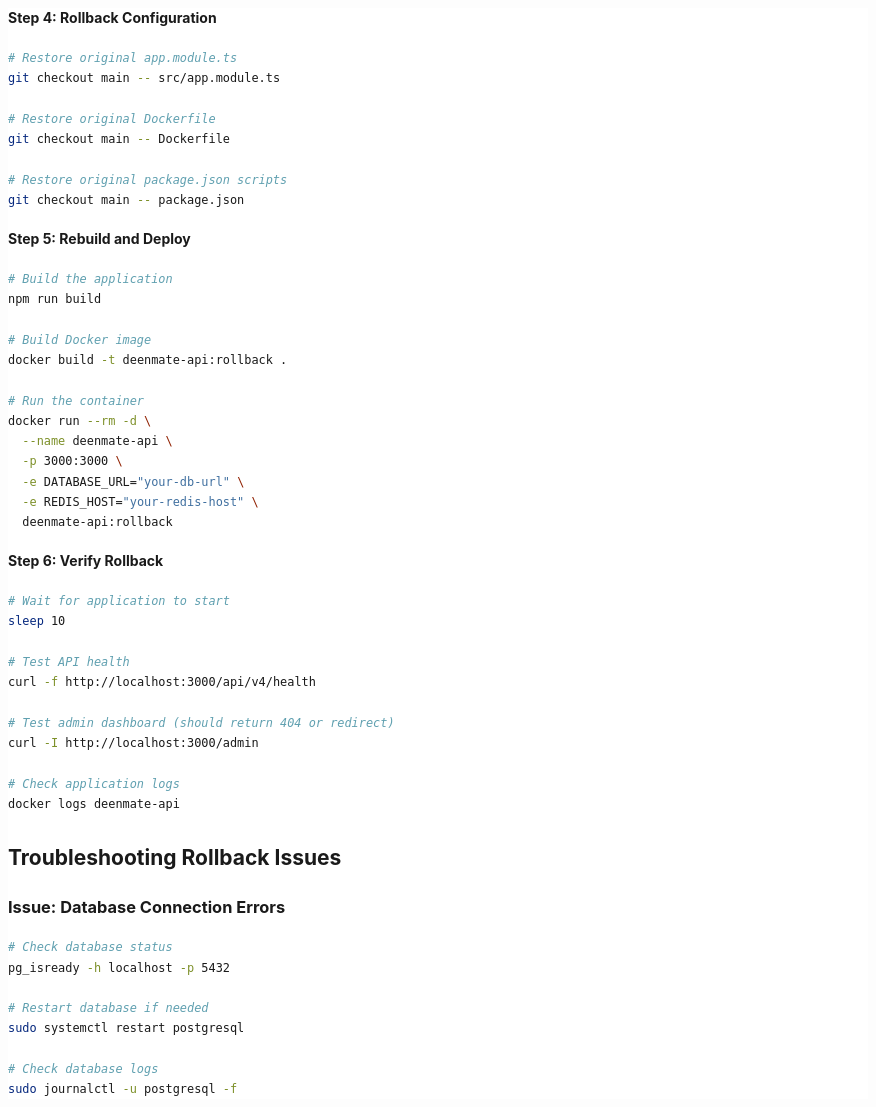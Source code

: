 #### Step 4: Rollback Configuration

```bash
# Restore original app.module.ts
git checkout main -- src/app.module.ts

# Restore original Dockerfile
git checkout main -- Dockerfile

# Restore original package.json scripts
git checkout main -- package.json
```

#### Step 5: Rebuild and Deploy

```bash
# Build the application
npm run build

# Build Docker image
docker build -t deenmate-api:rollback .

# Run the container
docker run --rm -d \
  --name deenmate-api \
  -p 3000:3000 \
  -e DATABASE_URL="your-db-url" \
  -e REDIS_HOST="your-redis-host" \
  deenmate-api:rollback
```

#### Step 6: Verify Rollback

```bash
# Wait for application to start
sleep 10

# Test API health
curl -f http://localhost:3000/api/v4/health

# Test admin dashboard (should return 404 or redirect)
curl -I http://localhost:3000/admin

# Check application logs
docker logs deenmate-api
```

## Troubleshooting Rollback Issues

### Issue: Database Connection Errors

```bash
# Check database status
pg_isready -h localhost -p 5432

# Restart database if needed
sudo systemctl restart postgresql

# Check database logs
sudo journalctl -u postgresql -f
```

